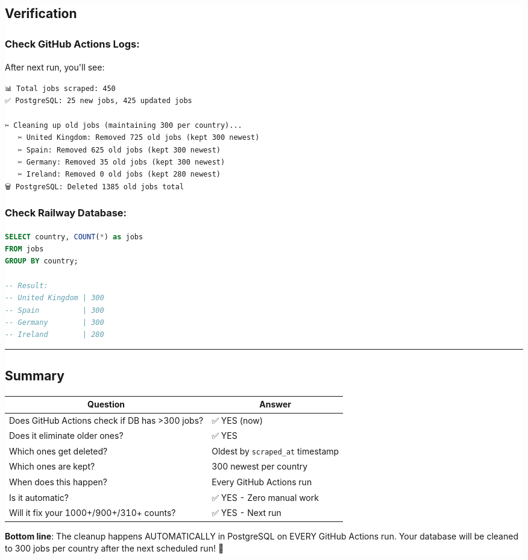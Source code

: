 
## Verification

### Check GitHub Actions Logs:

After next run, you'll see:
```
📊 Total jobs scraped: 450
✅ PostgreSQL: 25 new jobs, 425 updated jobs

✂️ Cleaning up old jobs (maintaining 300 per country)...
   ✂️ United Kingdom: Removed 725 old jobs (kept 300 newest)
   ✂️ Spain: Removed 625 old jobs (kept 300 newest)
   ✂️ Germany: Removed 35 old jobs (kept 300 newest)
   ✂️ Ireland: Removed 0 old jobs (kept 280 newest)
🗑️ PostgreSQL: Deleted 1385 old jobs total
```

### Check Railway Database:
```sql
SELECT country, COUNT(*) as jobs
FROM jobs
GROUP BY country;

-- Result:
-- United Kingdom | 300
-- Spain          | 300
-- Germany        | 300
-- Ireland        | 280
```

---

## Summary

| Question | Answer |
|----------|--------|
| Does GitHub Actions check if DB has >300 jobs? | ✅ YES (now) |
| Does it eliminate older ones? | ✅ YES |
| Which ones get deleted? | Oldest by `scraped_at` timestamp |
| Which ones are kept? | 300 newest per country |
| When does this happen? | Every GitHub Actions run |
| Is it automatic? | ✅ YES - Zero manual work |
| Will it fix your 1000+/900+/310+ counts? | ✅ YES - Next run |

**Bottom line**: The cleanup happens AUTOMATICALLY in PostgreSQL on EVERY GitHub Actions run. Your database will be cleaned to 300 jobs per country after the next scheduled run! 🎉
